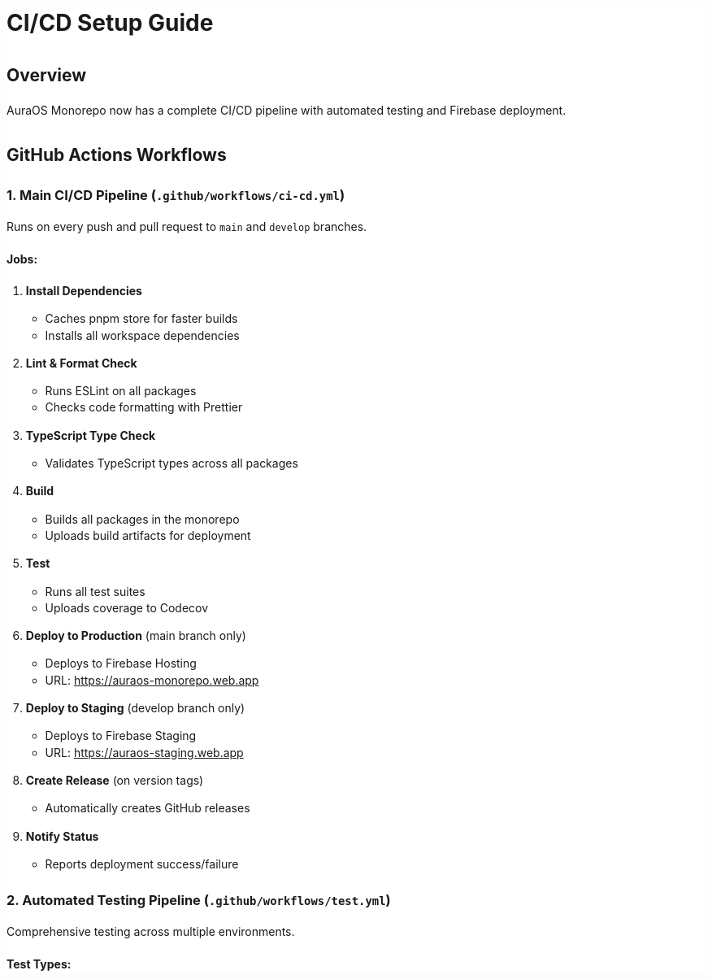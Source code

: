 # CI/CD Setup Guide

## Overview

AuraOS Monorepo now has a complete CI/CD pipeline with automated testing and Firebase deployment.

## GitHub Actions Workflows

### 1. Main CI/CD Pipeline (`.github/workflows/ci-cd.yml`)

Runs on every push and pull request to `main` and `develop` branches.

#### Jobs:

1. **Install Dependencies**
   - Caches pnpm store for faster builds
   - Installs all workspace dependencies

2. **Lint & Format Check**
   - Runs ESLint on all packages
   - Checks code formatting with Prettier

3. **TypeScript Type Check**
   - Validates TypeScript types across all packages

4. **Build**
   - Builds all packages in the monorepo
   - Uploads build artifacts for deployment

5. **Test**
   - Runs all test suites
   - Uploads coverage to Codecov

6. **Deploy to Production** (main branch only)
   - Deploys to Firebase Hosting
   - URL: https://auraos-monorepo.web.app

7. **Deploy to Staging** (develop branch only)
   - Deploys to Firebase Staging
   - URL: https://auraos-staging.web.app

8. **Create Release** (on version tags)
   - Automatically creates GitHub releases

9. **Notify Status**
   - Reports deployment success/failure

### 2. Automated Testing Pipeline (`.github/workflows/test.yml`)

Comprehensive testing across multiple environments.

#### Test Types:
